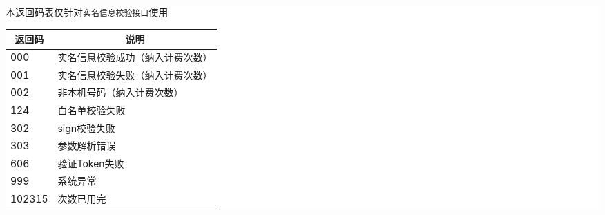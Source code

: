 本返回码表仅针对`实名信息校验接口`使用

| 返回码 | 说明                             |
| ------ | -------------------------------- |
| 000    | 实名信息校验成功（纳入计费次数） |
| 001    | 实名信息校验失败（纳入计费次数） |
| 002    | 非本机号码（纳入计费次数）       |
| 124    | 白名单校验失败                   |
| 302    | sign校验失败                     |
| 303    | 参数解析错误                     |
| 606    | 验证Token失败                    |
| 999    | 系统异常                         |
| 102315 | 次数已用完                       |
